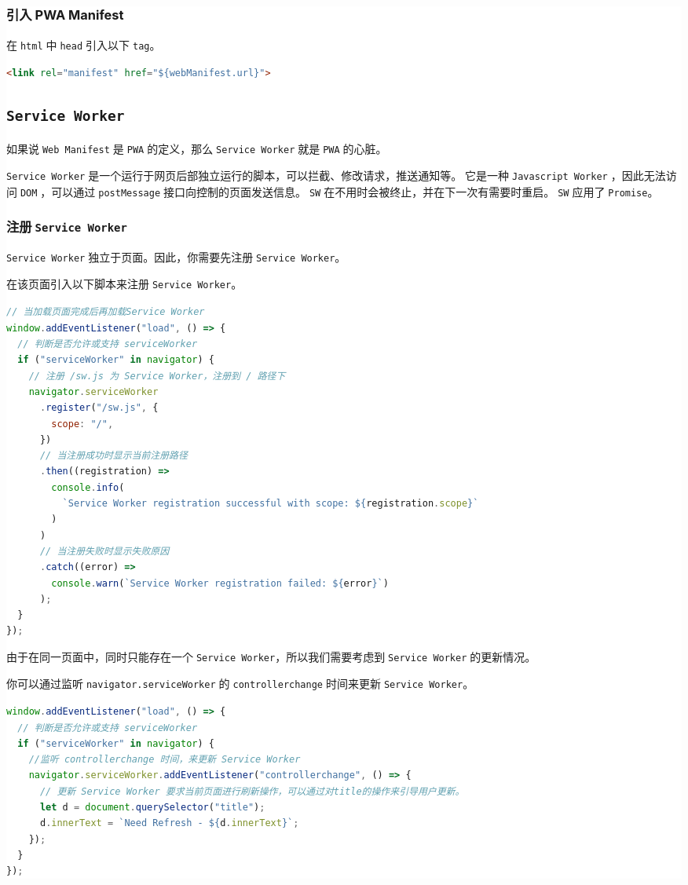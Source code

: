 ### 引入 PWA Manifest

在 `html` 中 `head` 引入以下 `tag`。

```html
<link rel="manifest" href="${webManifest.url}">
```

## `Service Worker`

如果说 `Web Manifest` 是 `PWA` 的定义，那么 `Service Worker` 就是 `PWA` 的心脏。

`Service Worker` 是一个运行于网页后部独立运行的脚本，可以拦截、修改请求，推送通知等。
它是一种 `Javascript Worker` ，因此无法访问 `DOM` ，可以通过 `postMessage` 接口向控制的页面发送信息。
`SW` 在不用时会被终止，并在下一次有需要时重启。
`SW` 应用了 `Promise`。

### 注册 `Service Worker`

`Service Worker` 独立于页面。因此，你需要先注册 `Service Worker`。

在该页面引入以下脚本来注册 `Service Worker`。

```js
// 当加载页面完成后再加载Service Worker
window.addEventListener("load", () => {
  // 判断是否允许或支持 serviceWorker
  if ("serviceWorker" in navigator) {
    // 注册 /sw.js 为 Service Worker，注册到 / 路径下
    navigator.serviceWorker
      .register("/sw.js", {
        scope: "/",
      })
      // 当注册成功时显示当前注册路径
      .then((registration) =>
        console.info(
          `Service Worker registration successful with scope: ${registration.scope}`
        )
      )
      // 当注册失败时显示失败原因
      .catch((error) =>
        console.warn(`Service Worker registration failed: ${error}`)
      );
  }
});
```

由于在同一页面中，同时只能存在一个 `Service Worker`，所以我们需要考虑到 `Service Worker` 的更新情况。

你可以通过监听 `navigator.serviceWorker` 的 `controllerchange` 时间来更新 `Service Worker`。

```js
window.addEventListener("load", () => {
  // 判断是否允许或支持 serviceWorker
  if ("serviceWorker" in navigator) {
    //监听 controllerchange 时间，来更新 Service Worker
    navigator.serviceWorker.addEventListener("controllerchange", () => {
      // 更新 Service Worker 要求当前页面进行刷新操作，可以通过对title的操作来引导用户更新。
      let d = document.querySelector("title");
      d.innerText = `Need Refresh - ${d.innerText}`;
    });
  }
});
```
